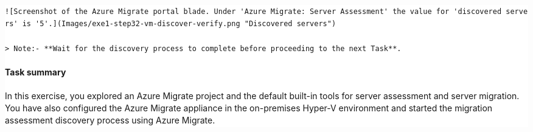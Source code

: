     ![Screenshot of the Azure Migrate portal blade. Under 'Azure Migrate: Server Assessment' the value for 'discovered servers' is '5'.](Images/exe1-step32-vm-discover-verify.png "Discovered servers") 

    > Note:- **Wait for the discovery process to complete before proceeding to the next Task**.


#### Task summary 

In this exercise, you explored an Azure Migrate project and the default built-in tools for server assessment and server migration. You have also configured the Azure Migrate appliance in the on-premises Hyper-V environment and started the migration assessment discovery process using Azure Migrate.
